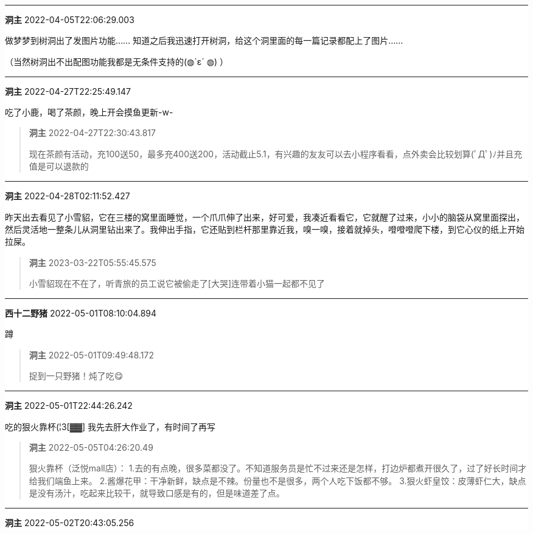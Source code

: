 
---

**洞主** 2022-04-05T22:06:29.003

做梦梦到树洞出了发图片功能……
知道之后我迅速打开树洞，给这个洞里面的每一篇记录都配上了图片……

（当然树洞出不出配图功能我都是无条件支持的(◍`ε´ ◍) ​​）

---

**洞主** 2022-04-27T22:25:49.147

吃了小鹿，喝了茶颜，晚上开会摸鱼更新-w-

> **洞主** 2022-04-27T22:30:43.817
> 
> 现在茶颜有活动，充100送50，最多充400送200，活动截止5.1，有兴趣的友友可以去小程序看看，点外卖会比较划算(ﾟДﾟ)ﾉ并且充值是可以退款的


---

**洞主** 2022-04-28T02:11:52.427

昨天出去看见了小雪貂，它在三楼的窝里面睡觉，一个爪爪伸了出来，好可爱，我凑近看看它，它就醒了过来，小小的脑袋从窝里面探出，然后灵活地一整条儿从洞里钻出来了。我伸出手指，它还贴到栏杆那里靠近我，嗅一嗅，接着就掉头，噔噔噔爬下楼，到它心仪的纸上开始拉屎。

> **洞主** 2023-03-22T05:55:45.575
> 
> 小雪貂现在不在了，听青旅的员工说它被偷走了[大哭]连带着小猫一起都不见了


---

**西十二野猪** 2022-05-01T08:10:04.894

蹲

> **洞主** 2022-05-01T09:49:48.172
> 
> 捉到一只野猪！炖了吃😋


---

**洞主** 2022-05-01T22:44:26.242

吃的狠火靠杯(¦3[▓▓]
我先去肝大作业了，有时间了再写

> **洞主** 2022-05-05T04:26:20.49
> 
> 狠火靠杯（泛悦mall店）：
    1.去的有点晚，很多菜都没了。不知道服务员是忙不过来还是怎样，打边炉都煮开很久了，过了好长时间才给我们端鱼上来。
    2.酱爆花甲：干净新鲜，缺点是不辣。份量也不是很多，两个人吃下饭都不够。
    3.狠火虾皇饺：皮薄虾仁大，缺点是没有汤汁，吃起来比较干，就导致口感是有的，但是味道差了点。


---

**洞主** 2022-05-02T20:43:05.256
